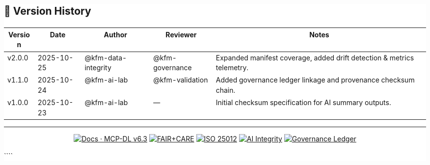 ## 🧾 Version History

| Version | Date | Author | Reviewer | Notes |
|----------|------|---------|-----------|--------|
| v2.0.0 | 2025-10-25 | @kfm-data-integrity | @kfm-governance | Expanded manifest coverage, added drift detection & metrics telemetry. |
| v1.1.0 | 2025-10-24 | @kfm-ai-lab | @kfm-validation | Added governance ledger linkage and provenance checksum chain. |
| v1.0.0 | 2025-10-23 | @kfm-ai-lab | — | Initial checksum specification for AI summary outputs. |

---

<div align="center">

[![Docs · MCP-DL v6.3](https://img.shields.io/badge/Docs-MCP--DL%20v6.3-blue)]()
[![FAIR+CARE](https://img.shields.io/badge/FAIR%2BCARE-Verified-lightblue)]()
[![ISO 25012](https://img.shields.io/badge/ISO--25012-Data%20Quality%20Model-orange)]()
[![AI Integrity](https://img.shields.io/badge/Integrity-Active-green)]()
[![Governance Ledger](https://img.shields.io/badge/Ledger-Audit%20Linked-yellow)]()

</div>
````

